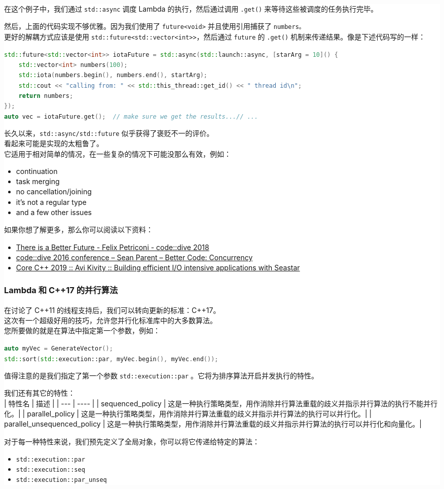 在这个例子中，我们通过 `std::async` 调度 Lambda 的执行，然后通过调用 `.get()` 来等待这些被调度的任务执行完毕。

然后，上面的代码实现不够优雅。因为我们使用了 `future<void>` 并且使用引用捕获了 `numbers。`  
更好的解耦方式应该是使用 `std::future<std::vector<int>>`，然后通过 `future` 的 `.get()` 机制来传递结果。像是下述代码写的一样：
```cpp
std::future<std::vector<int>> iotaFuture = std::async(std::launch::async, [starArg = 10]() {
    std::vector<int> numbers(100);
    std::iota(numbers.begin(), numbers.end(), startArg);
    std::cout << "calling from: " << std::this_thread::get_id() << " thread id\n";
    return numbers;
});
auto vec = iotaFuture.get();  // make sure we get the results...// ...
```

长久以来，`std::async/std::future` 似乎获得了褒贬不一的评价。  
看起来可能是实现的太粗鲁了。  
它适用于相对简单的情况，在一些复杂的情况下可能没那么有效，例如：
- continuation
- task merging
- no cancellation/joining
- it’s not a regular type
- and a few other issues

如果你想了解更多，那么你可以阅读以下资料：
- [There is a Better Future - Felix Petriconi - code::dive 2018](https://www.youtube.com/watch?v=WZdKFlH7qxo&ab_channel=code%3A%3Adiveconference)
- [code::dive 2016 conference – Sean Parent – Better Code: Concurrency](https://www.youtube.com/watch?v=QIHy8pXbneI)
- [Core C++ 2019 :: Avi Kivity :: Building efficient I/O intensive applications with Seastar](https://www.youtube.com/watch?v=p8d28t4qCTY)

### Lambda 和 C++17 的并行算法
在讨论了 C++11 的线程支持后，我们可以转向更新的标准：C++17。  
这次有一个超级好用的技巧，允许您并行化标准库中的大多数算法。  
您所要做的就是在算法中指定第一个参数，例如：  
```cpp
auto myVec = GenerateVector();
std::sort(std::execution::par, myVec.begin(), myVec.end());
```
值得注意的是我们指定了第一个参数 `std::execution::par` 。它将为排序算法开启并发执行的特性。 

我们还有其它的特性：  
| 特性名 | 描述 |
| --- | ---- | 
| sequenced_policy | 这是一种执行策略类型，用作消除并行算法重载的歧义并指示并行算法的执行不能并行化。|
| parallel_policy | 这是一种执行策略类型，用作消除并行算法重载的歧义并指示并行算法的执行可以并行化。|
| parallel_unsequenced_policy | 这是一种执行策略类型，用作消除并行算法重载的歧义并指示并行算法的执行可以并行化和向量化。|

对于每一种特性来说，我们预先定义了全局对象，你可以将它传递给特定的算法：
- `std::execution::par`
- `std::execution::seq`
- `std::execution::par_unseq`
